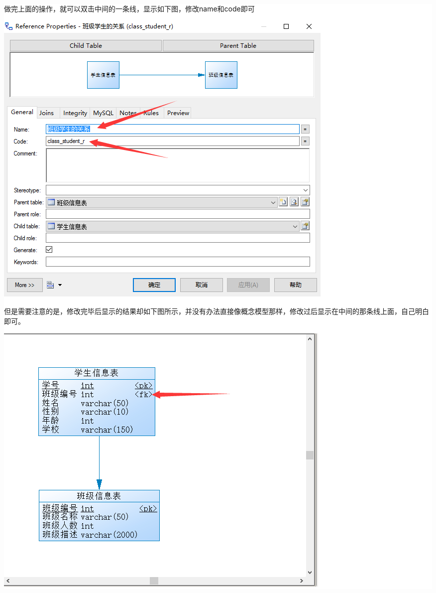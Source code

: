 做完上面的操作，就可以双击中间的一条线，显示如下图，修改name和code即可

![image-20220210161100561](images/image-20220210161100561.png)

但是需要注意的是，修改完毕后显示的结果却如下图所示，并没有办法直接像概念模型那样，修改过后显示在中间的那条线上面，自己明白即可。

![image-20220210161114585](images/image-20220210161114585.png)
